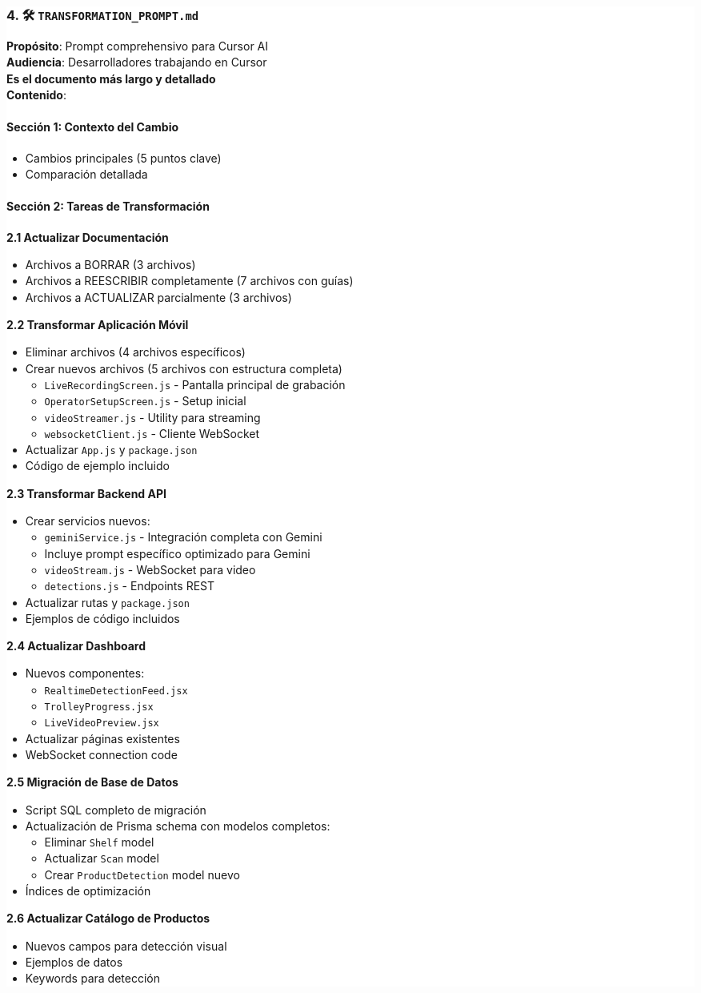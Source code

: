 
### 4. 🛠️ `TRANSFORMATION_PROMPT.md`
**Propósito**: Prompt comprehensivo para Cursor AI  
**Audiencia**: Desarrolladores trabajando en Cursor  
**Es el documento más largo y detallado**  
**Contenido**:

#### Sección 1: Contexto del Cambio
- Cambios principales (5 puntos clave)
- Comparación detallada

#### Sección 2: Tareas de Transformación

**2.1 Actualizar Documentación**
- Archivos a BORRAR (3 archivos)
- Archivos a REESCRIBIR completamente (7 archivos con guías)
- Archivos a ACTUALIZAR parcialmente (3 archivos)

**2.2 Transformar Aplicación Móvil**
- Eliminar archivos (4 archivos específicos)
- Crear nuevos archivos (5 archivos con estructura completa)
  - `LiveRecordingScreen.js` - Pantalla principal de grabación
  - `OperatorSetupScreen.js` - Setup inicial
  - `videoStreamer.js` - Utility para streaming
  - `websocketClient.js` - Cliente WebSocket
- Actualizar `App.js` y `package.json`
- Código de ejemplo incluido

**2.3 Transformar Backend API**
- Crear servicios nuevos:
  - `geminiService.js` - Integración completa con Gemini
  - Incluye prompt específico optimizado para Gemini
  - `videoStream.js` - WebSocket para video
  - `detections.js` - Endpoints REST
- Actualizar rutas y `package.json`
- Ejemplos de código incluidos

**2.4 Actualizar Dashboard**
- Nuevos componentes:
  - `RealtimeDetectionFeed.jsx`
  - `TrolleyProgress.jsx`
  - `LiveVideoPreview.jsx`
- Actualizar páginas existentes
- WebSocket connection code

**2.5 Migración de Base de Datos**
- Script SQL completo de migración
- Actualización de Prisma schema con modelos completos:
  - Eliminar `Shelf` model
  - Actualizar `Scan` model
  - Crear `ProductDetection` model nuevo
- Índices de optimización

**2.6 Actualizar Catálogo de Productos**
- Nuevos campos para detección visual
- Ejemplos de datos
- Keywords para detección
